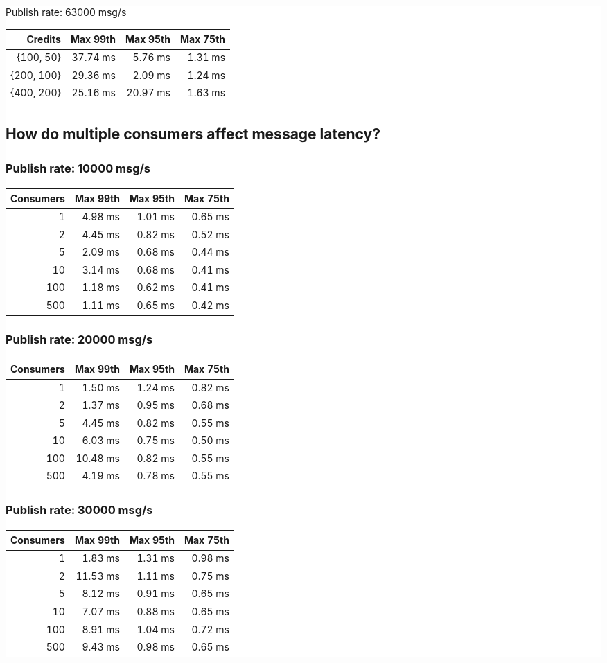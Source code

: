 Publish rate: 63000 msg/s

|    Credits | Max 99th | Max 95th | Max 75th |
|         -: |       -: |       -: |       -: |
|  {100, 50} | 37.74 ms |  5.76 ms |  1.31 ms |
| {200, 100} | 29.36 ms |  2.09 ms |  1.24 ms |
| {400, 200} | 25.16 ms | 20.97 ms |  1.63 ms |

## How do multiple consumers affect message latency?

### Publish rate: 10000 msg/s

| Consumers | Max 99th | Max 95th | Max 75th |
|        -: |       -: |       -: |       -: |
|         1 |  4.98 ms |  1.01 ms |  0.65 ms |
|         2 |  4.45 ms |  0.82 ms |  0.52 ms |
|         5 |  2.09 ms |  0.68 ms |  0.44 ms |
|        10 |  3.14 ms |  0.68 ms |  0.41 ms |
|       100 |  1.18 ms |  0.62 ms |  0.41 ms |
|       500 |  1.11 ms |  0.65 ms |  0.42 ms |

### Publish rate: 20000 msg/s

| Consumers | Max 99th | Max 95th | Max 75th |
|        -: |       -: |       -: |       -: |
|         1 |  1.50 ms |  1.24 ms |  0.82 ms |
|         2 |  1.37 ms |  0.95 ms |  0.68 ms |
|         5 |  4.45 ms |  0.82 ms |  0.55 ms |
|        10 |  6.03 ms |  0.75 ms |  0.50 ms |
|       100 | 10.48 ms |  0.82 ms |  0.55 ms |
|       500 |  4.19 ms |  0.78 ms |  0.55 ms |

### Publish rate: 30000 msg/s

| Consumers | Max 99th | Max 95th | Max 75th |
|        -: |       -: |       -: |       -: |
|         1 |  1.83 ms |  1.31 ms |  0.98 ms |
|         2 | 11.53 ms |  1.11 ms |  0.75 ms |
|         5 |  8.12 ms |  0.91 ms |  0.65 ms |
|        10 |  7.07 ms |  0.88 ms |  0.65 ms |
|       100 |  8.91 ms |  1.04 ms |  0.72 ms |
|       500 |  9.43 ms |  0.98 ms |  0.65 ms |

